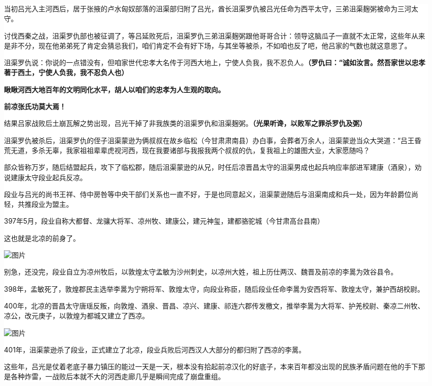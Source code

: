 

当初吕光入主河西后，居于张掖的卢水匈奴部落的沮渠部归附了吕光，酋长沮渠罗仇被吕光任命为西平太守，三弟沮渠麹粥被命为三河太守。



讨伐西秦之战，沮渠罗仇部也被征调了，等吕延败死后，沮渠罗仇三弟沮渠麹粥跟他哥哥合计：领导这脑瓜子一直就不太正常，这些年从来是非不分，现在他弟弟死了肯定会猜忌我们，咱们肯定不会有好下场，与其坐等被杀，不如咱也反了吧，他吕家的气数也就这意思了。



沮渠罗仇说：你说的一点错没有，但咱家世代忠孝大名传于河西大地上，宁使人负我，我不忍负人。**（罗仇曰：“诚如汝言。然吾家世以忠孝著于西土，宁使人负我，我不忍负人也）**



**瞅瞅河西大地百年的文明同化水平，胡人以咱们的忠孝为人生观的取向。**



**前凉张氏功莫大焉！**



结果吕家战败后土崩瓦解之势出现，吕光干掉了非我族类的沮渠罗仇和沮渠麹粥。**（光果听谗，以败军之罪杀罗仇及粥）**

 

沮渠罗仇被杀后，沮渠罗仇的侄子沮渠蒙逊为俩叔叔在故乡临松（今甘肃肃南县）办白事，会葬者万余人，沮渠蒙逊当众大哭道：“吕王昏荒无道，多杀无辜，我家祖祖辈辈虎视河西，现在我要诸部与我报我两个叔叔的仇，复我祖上的雄图大业，大家愿随吗？



部众皆称万岁，随后结盟起兵，攻下了临松郡，随后沮渠蒙逊的从兄，时任后凉晋昌太守的沮渠男成也起兵响应率部进军建康（酒泉），劝说建康太守段业起兵反凉。



段业与吕光的尚书王祥、侍中房咎等中央干部们关系也一直不好，于是也同意起义，沮渠蒙逊随后与沮渠南成和兵一处，因为年龄爵位尚轻，共推段业为盟主。



397年5月，段业自称大都督、龙骧大将军、凉州牧、建康公，建元神玺，建都骆驼城（今甘肃高台县南）



这也就是北凉的前身了。



![图片](../img/第78战：刘老虎的西征梦（1）《东游记》开场.assets/640-20220428144927759.jpeg)



别急，还没完，段业自立为凉州牧后，以敦煌太守孟敏为沙州刺史，以凉州大姓，祖上历仕两汉、魏晋及前凉的李暠为效谷县令。



398年，孟敏死了，敦煌郡民主选举李暠为宁朔将军、敦煌太守，向段业称臣，随后段业任命李暠为安西将军、敦煌太守，兼护西胡校尉。



400年，北凉的晋昌太守唐瑶反叛，向敦煌、酒泉、晋昌、凉兴、建康、祁连六郡传发檄文，推举李暠为大将军、护羌校尉、秦凉二州牧、凉公，改元庚子，以敦煌为都城又建立了西凉。



![图片](../img/第78战：刘老虎的西征梦（1）《东游记》开场.assets/640-20220428144927873.jpeg)



401年，沮渠蒙逊杀了段业，正式建立了北凉，段业兵败后河西汉人大部分的都归附了西凉的李暠。



这些年，吕光是仗着老底子暴力镇压的能过一天是一天，根本没有拾起前凉汉化的好底子，本来百年都没出现的民族矛盾问题在他的手下那是各种炸雷，一战败后本就不大的河西走廊几乎是瞬间完成了崩盘重组。

